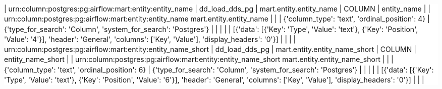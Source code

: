 | urn:column:postgres:pg:airflow:mart:entity:entity_name                    | dd_load_dds_pg | mart.entity.entity_name                    | COLUMN        | entity_name          |                        | urn:column:postgres:pg:airflow:mart:entity:entity_name mart.entity.entity_name                                       |         |        | {'column_type': 'text', 'ordinal_position': 4}                                                                                                                                                                                                                                                                                                                                                                                                                                                                                                                                                                                                                                                                                                                                                                                                                                                                                                                                          | {'type_for_search': 'Column', 'system_for_search': 'Postgres'}                        |                |         |         |                 | [{'data': [{'Key': 'Type', 'Value': 'text'}, {'Key': 'Position', 'Value': '4'}], 'header': 'General', 'columns': ['Key', 'Value'], 'display_headers': '0'}]                                                                                                                                                                                                                                                                                                                                                                                                                                                                                                                                                                                                                                                                                                                                                                                                                                                                                                                                                                                                                                                                                                                                                                                                                                                                     |        |           |
| urn:column:postgres:pg:airflow:mart:entity:entity_name_short              | dd_load_dds_pg | mart.entity.entity_name_short              | COLUMN        | entity_name_short    |                        | urn:column:postgres:pg:airflow:mart:entity:entity_name_short mart.entity.entity_name_short                           |         |        | {'column_type': 'text', 'ordinal_position': 6}                                                                                                                                                                                                                                                                                                                                                                                                                                                                                                                                                                                                                                                                                                                                                                                                                                                                                                                                          | {'type_for_search': 'Column', 'system_for_search': 'Postgres'}                        |                |         |         |                 | [{'data': [{'Key': 'Type', 'Value': 'text'}, {'Key': 'Position', 'Value': '6'}], 'header': 'General', 'columns': ['Key', 'Value'], 'display_headers': '0'}]                                                                                                                                                                                                                                                                                                                                                                                                                                                                                                                                                                                                                                                                                                                                                                                                                                                                                                                                                                                                                                                                                                                                                                                                                                                                     |        |           |